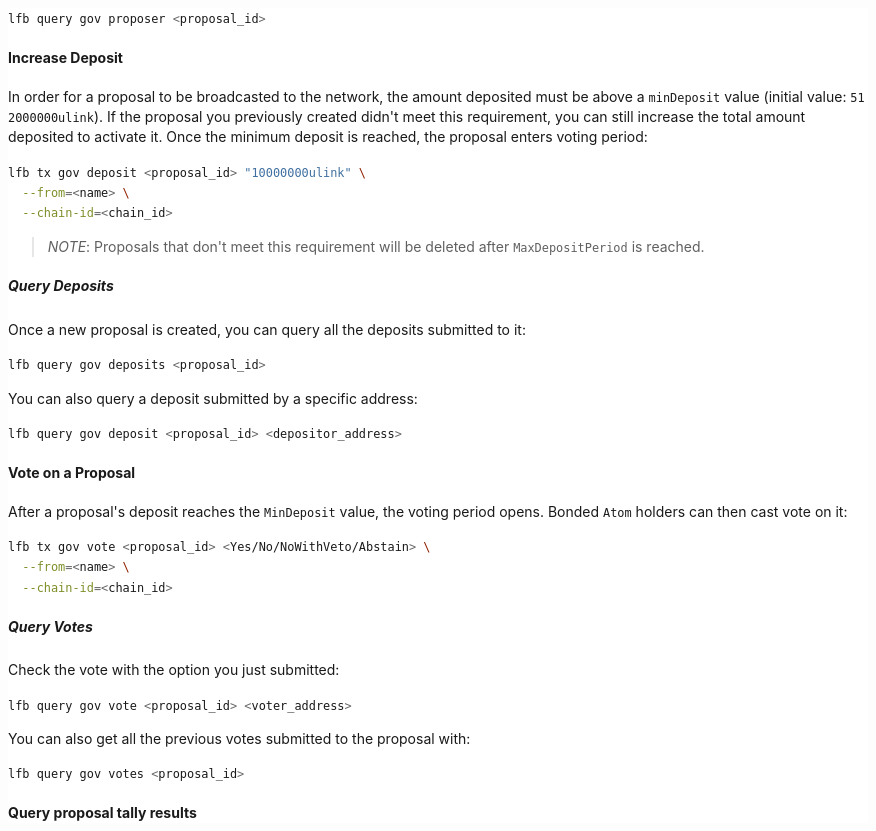```bash
lfb query gov proposer <proposal_id>
```

#### Increase Deposit

In order for a proposal to be broadcasted to the network, the amount deposited must be above a `minDeposit` value (initial value: `512000000ulink`). If the proposal you previously created didn't meet this requirement, you can still increase the total amount deposited to activate it. Once the minimum deposit is reached, the proposal enters voting period:

```bash
lfb tx gov deposit <proposal_id> "10000000ulink" \
  --from=<name> \
  --chain-id=<chain_id>
```

> _NOTE_: Proposals that don't meet this requirement will be deleted after `MaxDepositPeriod` is reached.

##### Query Deposits

Once a new proposal is created, you can query all the deposits submitted to it:

```bash
lfb query gov deposits <proposal_id>
```

You can also query a deposit submitted by a specific address:

```bash
lfb query gov deposit <proposal_id> <depositor_address>
```

#### Vote on a Proposal

After a proposal's deposit reaches the `MinDeposit` value, the voting period opens. Bonded `Atom` holders can then cast vote on it:

```bash
lfb tx gov vote <proposal_id> <Yes/No/NoWithVeto/Abstain> \
  --from=<name> \
  --chain-id=<chain_id>
```

##### Query Votes

Check the vote with the option you just submitted:

```bash
lfb query gov vote <proposal_id> <voter_address>
```

You can also get all the previous votes submitted to the proposal with:

```bash
lfb query gov votes <proposal_id>
```

#### Query proposal tally results
